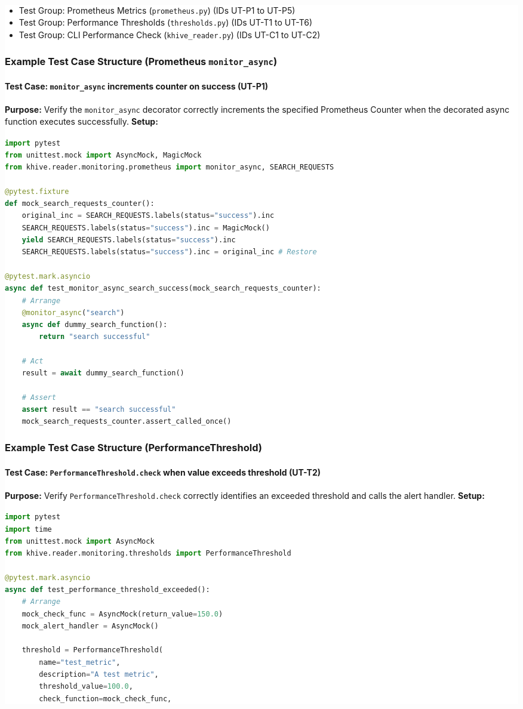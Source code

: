 - Test Group: Prometheus Metrics (`prometheus.py`) (IDs UT-P1 to UT-P5)
- Test Group: Performance Thresholds (`thresholds.py`) (IDs UT-T1 to UT-T6)
- Test Group: CLI Performance Check (`khive_reader.py`) (IDs UT-C1 to UT-C2)

### Example Test Case Structure (Prometheus `monitor_async`)

#### Test Case: `monitor_async` increments counter on success (UT-P1)

**Purpose:** Verify the `monitor_async` decorator correctly increments the
specified Prometheus Counter when the decorated async function executes
successfully. **Setup:**

```python
import pytest
from unittest.mock import AsyncMock, MagicMock
from khive.reader.monitoring.prometheus import monitor_async, SEARCH_REQUESTS

@pytest.fixture
def mock_search_requests_counter():
    original_inc = SEARCH_REQUESTS.labels(status="success").inc
    SEARCH_REQUESTS.labels(status="success").inc = MagicMock()
    yield SEARCH_REQUESTS.labels(status="success").inc
    SEARCH_REQUESTS.labels(status="success").inc = original_inc # Restore

@pytest.mark.asyncio
async def test_monitor_async_search_success(mock_search_requests_counter):
    # Arrange
    @monitor_async("search")
    async def dummy_search_function():
        return "search successful"

    # Act
    result = await dummy_search_function()

    # Assert
    assert result == "search successful"
    mock_search_requests_counter.assert_called_once()
```

### Example Test Case Structure (PerformanceThreshold)

#### Test Case: `PerformanceThreshold.check` when value exceeds threshold (UT-T2)

**Purpose:** Verify `PerformanceThreshold.check` correctly identifies an
exceeded threshold and calls the alert handler. **Setup:**

```python
import pytest
import time
from unittest.mock import AsyncMock
from khive.reader.monitoring.thresholds import PerformanceThreshold

@pytest.mark.asyncio
async def test_performance_threshold_exceeded():
    # Arrange
    mock_check_func = AsyncMock(return_value=150.0)
    mock_alert_handler = AsyncMock()
    
    threshold = PerformanceThreshold(
        name="test_metric",
        description="A test metric",
        threshold_value=100.0,
        check_function=mock_check_func,
```